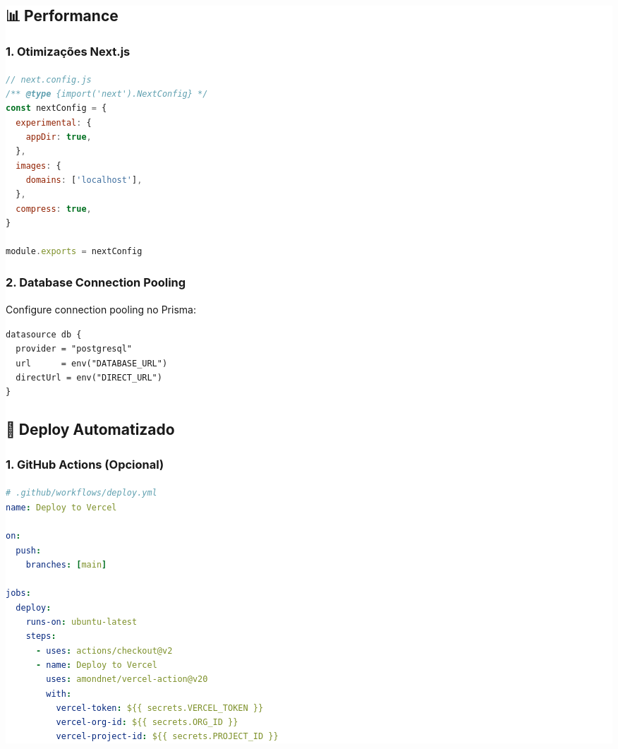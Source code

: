 ## 📊 Performance

### 1. Otimizações Next.js

```javascript
// next.config.js
/** @type {import('next').NextConfig} */
const nextConfig = {
  experimental: {
    appDir: true,
  },
  images: {
    domains: ['localhost'],
  },
  compress: true,
}

module.exports = nextConfig
```

### 2. Database Connection Pooling

Configure connection pooling no Prisma:

```prisma
datasource db {
  provider = "postgresql"
  url      = env("DATABASE_URL")
  directUrl = env("DIRECT_URL")
}
```

## 🚀 Deploy Automatizado

### 1. GitHub Actions (Opcional)

```yaml
# .github/workflows/deploy.yml
name: Deploy to Vercel

on:
  push:
    branches: [main]

jobs:
  deploy:
    runs-on: ubuntu-latest
    steps:
      - uses: actions/checkout@v2
      - name: Deploy to Vercel
        uses: amondnet/vercel-action@v20
        with:
          vercel-token: ${{ secrets.VERCEL_TOKEN }}
          vercel-org-id: ${{ secrets.ORG_ID }}
          vercel-project-id: ${{ secrets.PROJECT_ID }}
```

